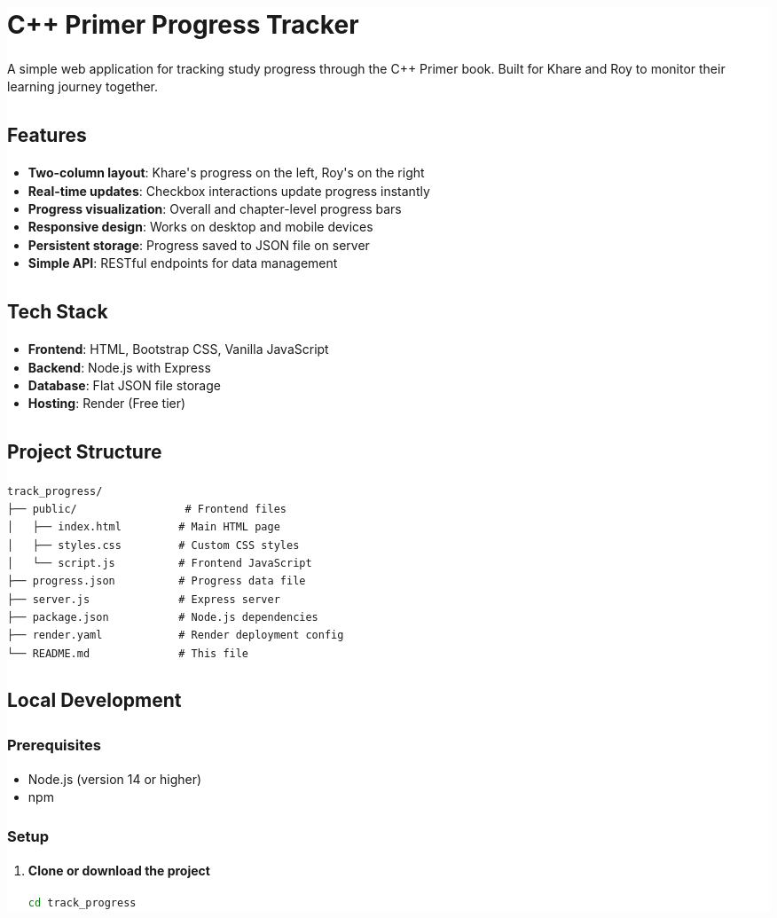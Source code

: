# C++ Primer Progress Tracker

A simple web application for tracking study progress through the C++ Primer book. Built for Khare and Roy to monitor their learning journey together.

## Features

- **Two-column layout**: Khare's progress on the left, Roy's on the right
- **Real-time updates**: Checkbox interactions update progress instantly
- **Progress visualization**: Overall and chapter-level progress bars
- **Responsive design**: Works on desktop and mobile devices
- **Persistent storage**: Progress saved to JSON file on server
- **Simple API**: RESTful endpoints for data management

## Tech Stack

- **Frontend**: HTML, Bootstrap CSS, Vanilla JavaScript
- **Backend**: Node.js with Express
- **Database**: Flat JSON file storage
- **Hosting**: Render (Free tier)

## Project Structure

```
track_progress/
├── public/                 # Frontend files
│   ├── index.html         # Main HTML page
│   ├── styles.css         # Custom CSS styles
│   └── script.js          # Frontend JavaScript
├── progress.json          # Progress data file
├── server.js              # Express server
├── package.json           # Node.js dependencies
├── render.yaml            # Render deployment config
└── README.md              # This file
```

## Local Development

### Prerequisites

- Node.js (version 14 or higher)
- npm

### Setup

1. **Clone or download the project**
   ```bash
   cd track_progress
   ```
